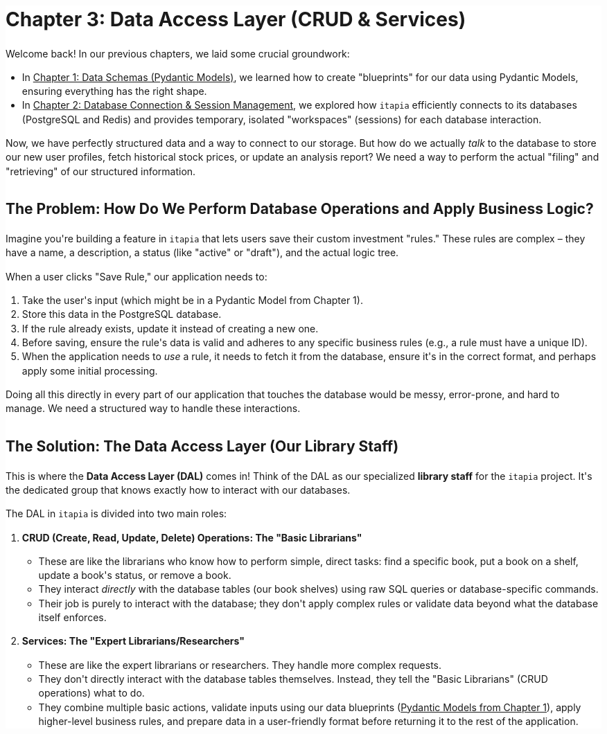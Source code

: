 # Chapter 3: Data Access Layer (CRUD & Services)

Welcome back! In our previous chapters, we laid some crucial groundwork:
*   In [Chapter 1: Data Schemas (Pydantic Models)](01_data_schemas__pydantic_models__.md), we learned how to create "blueprints" for our data using Pydantic Models, ensuring everything has the right shape.
*   In [Chapter 2: Database Connection & Session Management](02_database_connection___session_management_.md), we explored how `itapia` efficiently connects to its databases (PostgreSQL and Redis) and provides temporary, isolated "workspaces" (sessions) for each database interaction.

Now, we have perfectly structured data and a way to connect to our storage. But how do we actually *talk* to the database to store our new user profiles, fetch historical stock prices, or update an analysis report? We need a way to perform the actual "filing" and "retrieving" of our structured information.

## The Problem: How Do We Perform Database Operations and Apply Business Logic?

Imagine you're building a feature in `itapia` that lets users save their custom investment "rules." These rules are complex – they have a name, a description, a status (like "active" or "draft"), and the actual logic tree.

When a user clicks "Save Rule," our application needs to:
1.  Take the user's input (which might be in a Pydantic Model from Chapter 1).
2.  Store this data in the PostgreSQL database.
3.  If the rule already exists, update it instead of creating a new one.
4.  Before saving, ensure the rule's data is valid and adheres to any specific business rules (e.g., a rule must have a unique ID).
5.  When the application needs to *use* a rule, it needs to fetch it from the database, ensure it's in the correct format, and perhaps apply some initial processing.

Doing all this directly in every part of our application that touches the database would be messy, error-prone, and hard to manage. We need a structured way to handle these interactions.

## The Solution: The Data Access Layer (Our Library Staff)

This is where the **Data Access Layer (DAL)** comes in! Think of the DAL as our specialized **library staff** for the `itapia` project. It's the dedicated group that knows exactly how to interact with our databases.

The DAL in `itapia` is divided into two main roles:

1.  **CRUD (Create, Read, Update, Delete) Operations: The "Basic Librarians"**
    *   These are like the librarians who know how to perform simple, direct tasks: find a specific book, put a book on a shelf, update a book's status, or remove a book.
    *   They interact *directly* with the database tables (our book shelves) using raw SQL queries or database-specific commands.
    *   Their job is purely to interact with the database; they don't apply complex rules or validate data beyond what the database itself enforces.

2.  **Services: The "Expert Librarians/Researchers"**
    *   These are like the expert librarians or researchers. They handle more complex requests.
    *   They don't directly interact with the database tables themselves. Instead, they tell the "Basic Librarians" (CRUD operations) what to do.
    *   They combine multiple basic actions, validate inputs using our data blueprints ([Pydantic Models from Chapter 1](01_data_schemas__pydantic_models__.md)), apply higher-level business rules, and prepare data in a user-friendly format before returning it to the rest of the application.
